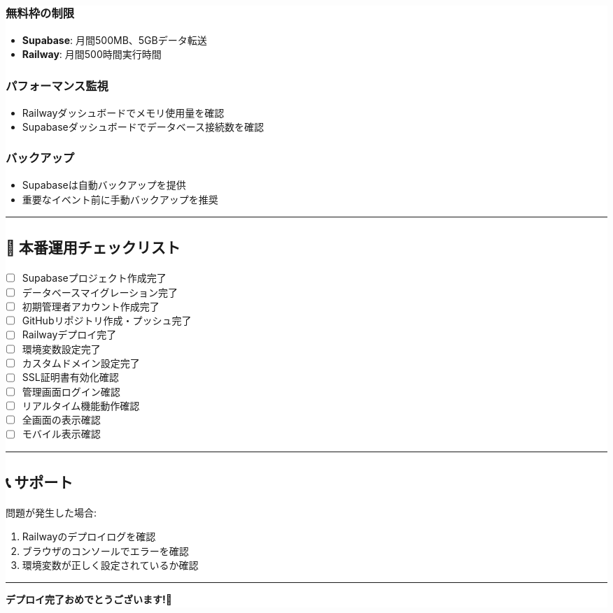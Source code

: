 ### 無料枠の制限
- **Supabase**: 月間500MB、5GBデータ転送
- **Railway**: 月間500時間実行時間

### パフォーマンス監視
- Railwayダッシュボードでメモリ使用量を確認
- Supabaseダッシュボードでデータベース接続数を確認

### バックアップ
- Supabaseは自動バックアップを提供
- 重要なイベント前に手動バックアップを推奨

---

## 🎯 本番運用チェックリスト

- [ ] Supabaseプロジェクト作成完了
- [ ] データベースマイグレーション完了
- [ ] 初期管理者アカウント作成完了
- [ ] GitHubリポジトリ作成・プッシュ完了
- [ ] Railwayデプロイ完了
- [ ] 環境変数設定完了
- [ ] カスタムドメイン設定完了
- [ ] SSL証明書有効化確認
- [ ] 管理画面ログイン確認
- [ ] リアルタイム機能動作確認
- [ ] 全画面の表示確認
- [ ] モバイル表示確認

---

## 📞 サポート

問題が発生した場合:
1. Railwayのデプロイログを確認
2. ブラウザのコンソールでエラーを確認
3. 環境変数が正しく設定されているか確認

---

**デプロイ完了おめでとうございます!🎉**


